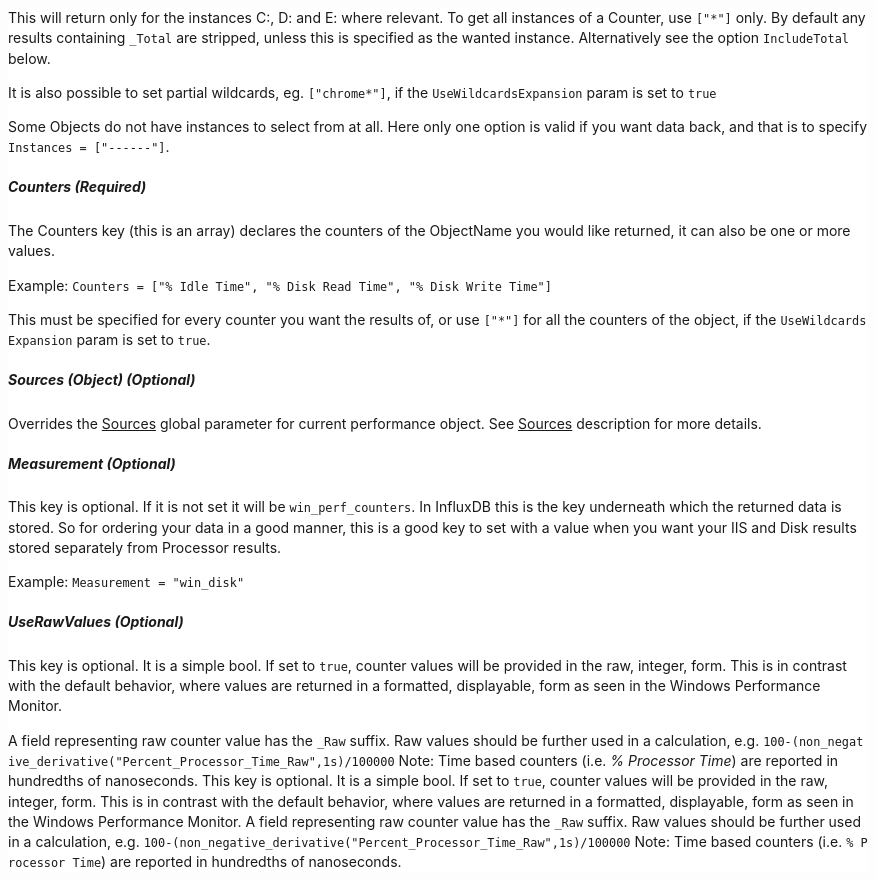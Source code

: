 This will return only for the instances C:, D: and E: where relevant. To get all
instances of a Counter, use `["*"]` only.  By default any results containing
`_Total` are stripped, unless this is specified as the wanted instance.
Alternatively see the option `IncludeTotal` below.

It is also possible to set partial wildcards, eg. `["chrome*"]`, if the
`UseWildcardsExpansion` param is set to `true`

Some Objects do not have instances to select from at all.
Here only one option is valid if you want data back,
and that is to specify `Instances = ["------"]`.

##### Counters (Required)

The Counters key (this is an array) declares the counters of the ObjectName
you would like returned, it can also be one or more values.

Example: `Counters = ["% Idle Time", "% Disk Read Time", "% Disk Write Time"]`

This must be specified for every counter you want the results of, or use
`["*"]` for all the counters of the object, if the `UseWildcardsExpansion` param
is set to `true`.

##### Sources (Object) (Optional)

Overrides the [Sources](#sources-optional) global parameter for current performance
object. See [Sources](#sources-optional) description for more details.

##### Measurement (Optional)

This key is optional. If it is not set it will be `win_perf_counters`.  In
InfluxDB this is the key underneath which the returned data is stored.  So for
ordering your data in a good manner, this is a good key to set with a value when
you want your IIS and Disk results stored separately from Processor results.

Example: `Measurement = "win_disk"`

##### UseRawValues (Optional)

This key is optional. It is a simple bool.  If set to `true`, counter values
will be provided in the raw, integer, form. This is in contrast with the default
behavior, where values are returned in a formatted, displayable, form
as seen in the Windows Performance Monitor.

A field representing raw counter value has the `_Raw` suffix. Raw values should
be further used in a calculation,
e.g. `100-(non_negative_derivative("Percent_Processor_Time_Raw",1s)/100000`
Note: Time based counters (i.e. *% Processor Time*) are reported in hundredths
of nanoseconds.
This key is optional. It is a simple bool.
If set to `true`, counter values will be provided in the raw, integer, form.
This is in contrast with the default behavior, where values are returned in a
formatted, displayable, form as seen in the Windows Performance Monitor.
A field representing raw counter value has the `_Raw` suffix.
Raw values should be further used in a calculation,
e.g. `100-(non_negative_derivative("Percent_Processor_Time_Raw",1s)/100000`
Note: Time based counters (i.e. `% Processor Time`)
are reported in hundredths of nanoseconds.


[perf_counters]: https://learn.microsoft.com/en-us/windows/win32/perfctrs/about-performance-counters
[CONFIGURATION.md]: ../../../docs/CONFIGURATION.md#plugins